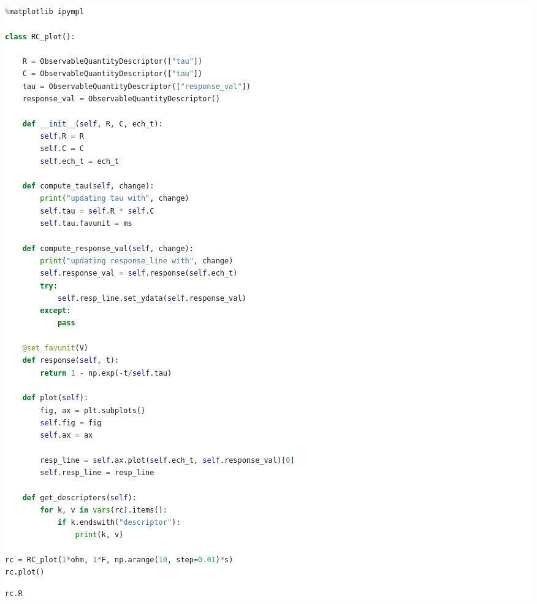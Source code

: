 ```python
%matplotlib ipympl

class RC_plot():
    
    R = ObservableQuantityDescriptor(["tau"])
    C = ObservableQuantityDescriptor(["tau"])
    tau = ObservableQuantityDescriptor(["response_val"])
    response_val = ObservableQuantityDescriptor()
    
    def __init__(self, R, C, ech_t):
        self.R = R
        self.C = C
        self.ech_t = ech_t
    
    def compute_tau(self, change):
        print("updating tau with", change)
        self.tau = self.R * self.C
        self.tau.favunit = ms
        
    def compute_response_val(self, change):
        print("updating response_line with", change)
        self.response_val = self.response(self.ech_t)
        try:
            self.resp_line.set_ydata(self.response_val)
        except:
            pass
        
    @set_favunit(V)
    def response(self, t):
        return 1 - np.exp(-t/self.tau)

    def plot(self):
        fig, ax = plt.subplots()
        self.fig = fig
        self.ax = ax
        
        resp_line = self.ax.plot(self.ech_t, self.response_val)[0]
        self.resp_line = resp_line

    def get_descriptors(self):
        for k, v in vars(rc).items():
            if k.endswith("descriptor"):
                print(k, v)
        
rc = RC_plot(1*ohm, 1*F, np.arange(10, step=0.01)*s)
rc.plot()
```

```python
rc.R
```
